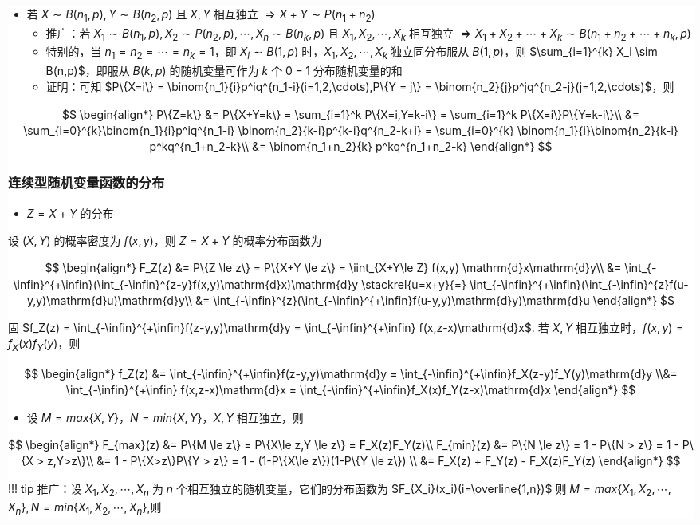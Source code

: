 - 若 $X \sim B(n_1,p),Y\sim B(n_2,p)$ 且 $X,Y$ 相互独立  $\Rightarrow X + Y \sim P(n_1+n_2)$
    - 推广：若 $X_1 \sim B(n_1,p),X_2\sim P(n_2,p),\cdots,X_n\sim B(n_k,p)$ 且 $X_1,X_2,\cdots,X_k$ 相互独立 $\Rightarrow X_1 + X_2 + \cdots + X_k \sim B(n_1+n_2+\cdots+n_k,p)$
    - 特别的，当 $n_1=n_2=\cdots=n_k=1$，即 $X_i \sim B(1,p)$ 时，$X_1,X_2,\cdots,X_k$ 独立同分布服从 $B(1,p)$，则 $\sum_{i=1}^{k} X_i \sim B(n,p)$，即服从 $B(k,p)$ 的随机变量可作为 $k$ 个 $0-1$ 分布随机变量的和
    - 证明：可知 $P\{X=i\} = \binom{n_1}{i}p^iq^{n_1-i}(i=1,2,\cdots),P\{Y = j\} = \binom{n_2}{j}p^jq^{n_2-j}(j=1,2,\cdots)$，则

$$
\begin{align*}
P\{Z=k\} &= P\{X+Y=k\} = \sum_{i=1}^k P\{X=i,Y=k-i\} = \sum_{i=1}^k P\{X=i\}P\{Y=k-i\}\\
&= \sum_{i=0}^{k}\binom{n_1}{i}p^iq^{n_1-i} \binom{n_2}{k-i}p^{k-i}q^{n_2-k+i} = \sum_{i=0}^{k} \binom{n_1}{i}\binom{n_2}{k-i} p^kq^{n_1+n_2-k}\\
&= \binom{n_1+n_2}{k} p^kq^{n_1+n_2-k}
\end{align*}
$$

### 连续型随机变量函数的分布

- $Z = X +Y$ 的分布

设 $(X,Y)$ 的概率密度为 $f(x,y)$，则 $Z = X+Y$ 的概率分布函数为

$$
\begin{align*}
F_Z(z) &= P\{Z \le z\} = P\{X+Y \le z\} = \iint_{X+Y\le Z} f(x,y) \mathrm{d}x\mathrm{d}y\\
&= \int_{-\infin}^{+\infin}(\int_{-\infin}^{z-y}f(x,y)\mathrm{d}x)\mathrm{d}y \stackrel{u=x+y}{=} \int_{-\infin}^{+\infin}(\int_{-\infin}^{z}f(u-y,y)\mathrm{d}u)\mathrm{d}y\\ 
&= \int_{-\infin}^{z}(\int_{-\infin}^{+\infin}f(u-y,y)\mathrm{d}y)\mathrm{d}u
\end{align*}
$$

固 $f_Z(z) = \int_{-\infin}^{+\infin}f(z-y,y)\mathrm{d}y = \int_{-\infin}^{+\infin} f(x,z-x)\mathrm{d}x$. 若 $X,Y$ 相互独立时，$f(x,y) = f_X(x)f_Y(y)$，则

$$
\begin{align*}
f_Z(z) &= \int_{-\infin}^{+\infin}f(z-y,y)\mathrm{d}y = \int_{-\infin}^{+\infin}f_X(z-y)f_Y(y)\mathrm{d}y \\&= \int_{-\infin}^{+\infin} f(x,z-x)\mathrm{d}x  = \int_{-\infin}^{+\infin}f_X(x)f_Y(z-x)\mathrm{d}x
\end{align*}
$$

- 设 $M = max\{X,Y\}$，$N = min\{X,Y\}$，$X,Y$ 相互独立，则

$$
\begin{align*}
F_{max}(z) &= P\{M \le z\} = P\{X\le z,Y \le z\} = F_X(z)F_Y(z)\\
F_{min}(z) &= P\{N \le z\} = 1 - P\{N > z\} = 1 - P\{X > z,Y>z\}\\
&= 1 - P\{X>z\}P\{Y > z\} = 1 - (1-P\{X\le z\})(1-P\{Y \le z\}) \\
&= F_X(z) + F_Y(z) - F_X(z)F_Y(z)
\end{align*}
$$

!!! tip
    推广：设 $X_1,X_2,\cdots,X_n$ 为 $n$ 个相互独立的随机变量，它们的分布函数为 $F_{X_i}(x_i)(i=\overline{1,n})$ 则 $M = max\{X_1,X_2,\cdots,X_n\},N=min\{X_1,X_2,\cdots,X_n\}$,则

